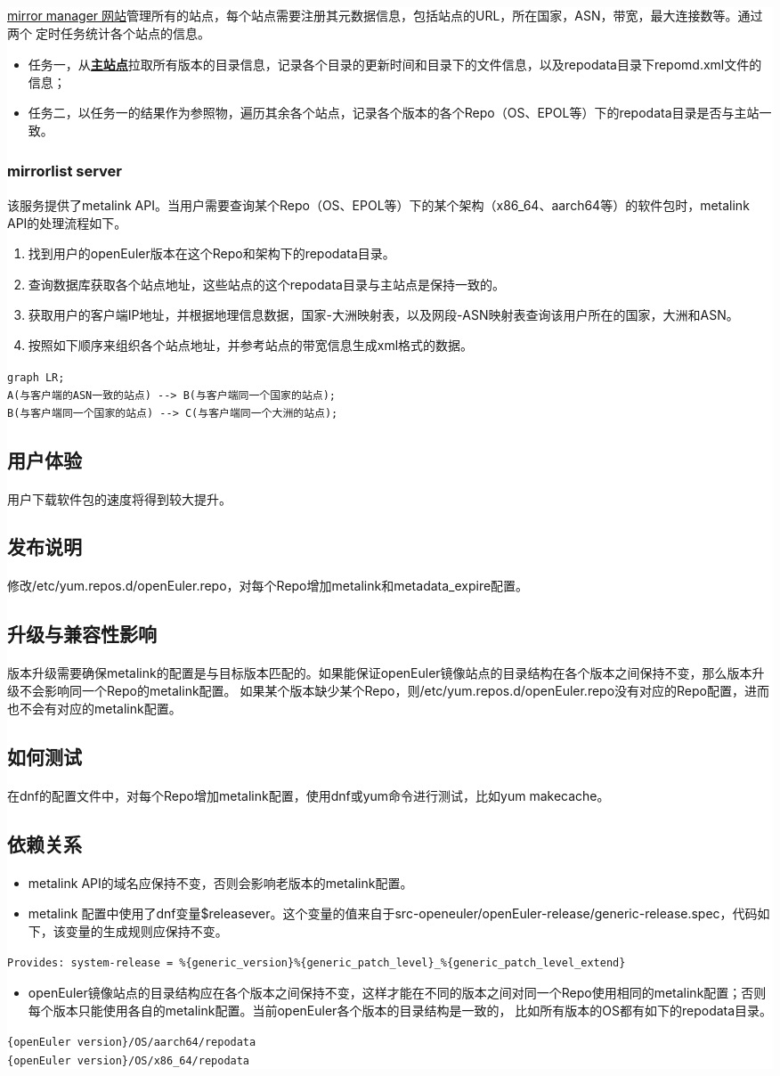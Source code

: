 [mirror manager 网站](https://mirror-manager.openeuler.org/)管理所有的站点，每个站点需要注册其元数据信息，包括站点的URL，所在国家，ASN，带宽，最大连接数等。通过两个
定时任务统计各个站点的信息。

- 任务一，从[**主站点**](https://repo.openeuler.openatom.cn/)拉取所有版本的目录信息，记录各个目录的更新时间和目录下的文件信息，以及repodata目录下repomd.xml文件的信息；

- 任务二，以任务一的结果作为参照物，遍历其余各个站点，记录各个版本的各个Repo（OS、EPOL等）下的repodata目录是否与主站一致。

### mirrorlist server

该服务提供了metalink API。当用户需要查询某个Repo（OS、EPOL等）下的某个架构（x86_64、aarch64等）的软件包时，metalink API的处理流程如下。

1. 找到用户的openEuler版本在这个Repo和架构下的repodata目录。

2. 查询数据库获取各个站点地址，这些站点的这个repodata目录与主站点是保持一致的。

3. 获取用户的客户端IP地址，并根据地理信息数据，国家-大洲映射表，以及网段-ASN映射表查询该用户所在的国家，大洲和ASN。

4. 按照如下顺序来组织各个站点地址，并参考站点的带宽信息生成xml格式的数据。
```mermaid
graph LR;
A(与客户端的ASN一致的站点) --> B(与客户端同一个国家的站点);
B(与客户端同一个国家的站点) --> C(与客户端同一个大洲的站点);
```

## 用户体验

用户下载软件包的速度将得到较大提升。

## 发布说明

修改/etc/yum.repos.d/openEuler.repo，对每个Repo增加metalink和metadata_expire配置。

## 升级与兼容性影响

版本升级需要确保metalink的配置是与目标版本匹配的。如果能保证openEuler镜像站点的目录结构在各个版本之间保持不变，那么版本升级不会影响同一个Repo的metalink配置。
如果某个版本缺少某个Repo，则/etc/yum.repos.d/openEuler.repo没有对应的Repo配置，进而也不会有对应的metalink配置。

## 如何测试

在dnf的配置文件中，对每个Repo增加metalink配置，使用dnf或yum命令进行测试，比如yum makecache。

## 依赖关系

- metalink API的域名应保持不变，否则会影响老版本的metalink配置。

- metalink 配置中使用了dnf变量$releasever。这个变量的值来自于src-openeuler/openEuler-release/generic-release.spec，代码如下，该变量的生成规则应保持不变。
```shell
Provides: system-release = %{generic_version}%{generic_patch_level}_%{generic_patch_level_extend}
```

- openEuler镜像站点的目录结构应在各个版本之间保持不变，这样才能在不同的版本之间对同一个Repo使用相同的metalink配置；否则每个版本只能使用各自的metalink配置。当前openEuler各个版本的目录结构是一致的，
比如所有版本的OS都有如下的repodata目录。
```shell
{openEuler version}/OS/aarch64/repodata
{openEuler version}/OS/x86_64/repodata
```
